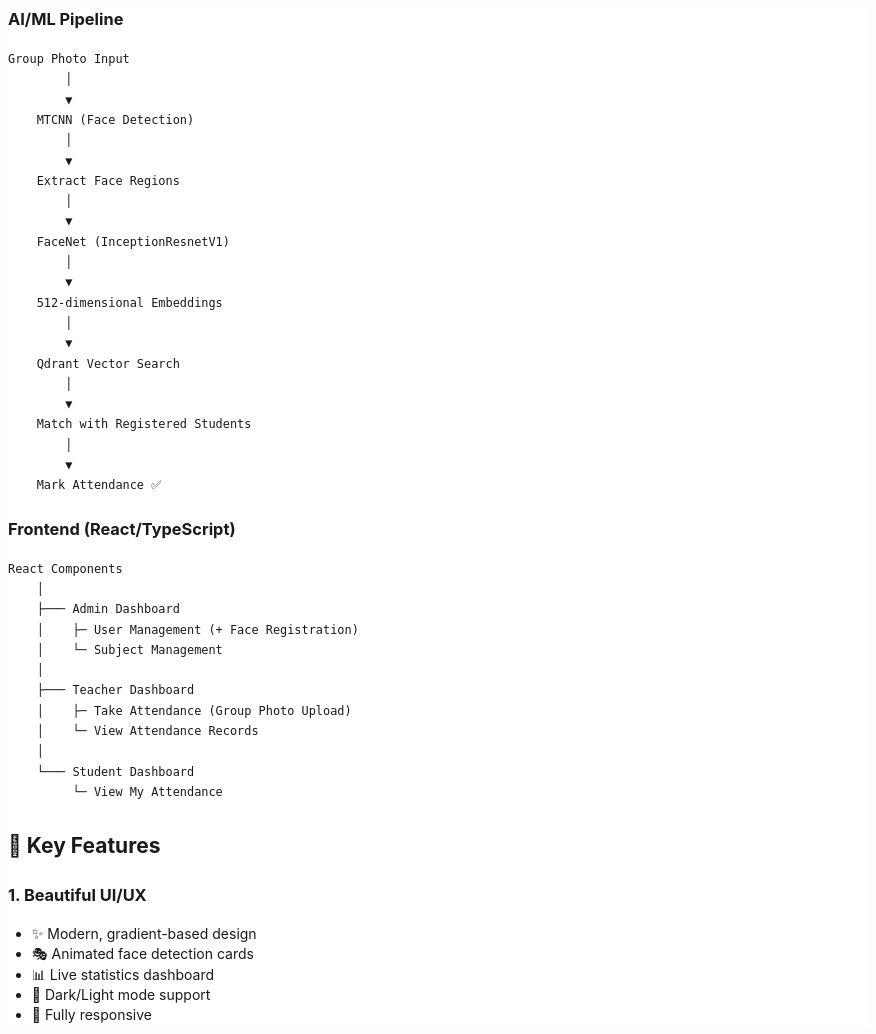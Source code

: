 ### AI/ML Pipeline
```
Group Photo Input
        │
        ▼
    MTCNN (Face Detection)
        │
        ▼
    Extract Face Regions
        │
        ▼
    FaceNet (InceptionResnetV1)
        │
        ▼
    512-dimensional Embeddings
        │
        ▼
    Qdrant Vector Search
        │
        ▼
    Match with Registered Students
        │
        ▼
    Mark Attendance ✅
```

### Frontend (React/TypeScript)
```
React Components
    │
    ├─── Admin Dashboard
    │    ├─ User Management (+ Face Registration)
    │    └─ Subject Management
    │
    ├─── Teacher Dashboard
    │    ├─ Take Attendance (Group Photo Upload)
    │    └─ View Attendance Records
    │
    └─── Student Dashboard
         └─ View My Attendance
```

## 🎨 Key Features

### 1. Beautiful UI/UX
- ✨ Modern, gradient-based design
- 🎭 Animated face detection cards
- 📊 Live statistics dashboard
- 🎨 Dark/Light mode support
- 📱 Fully responsive
